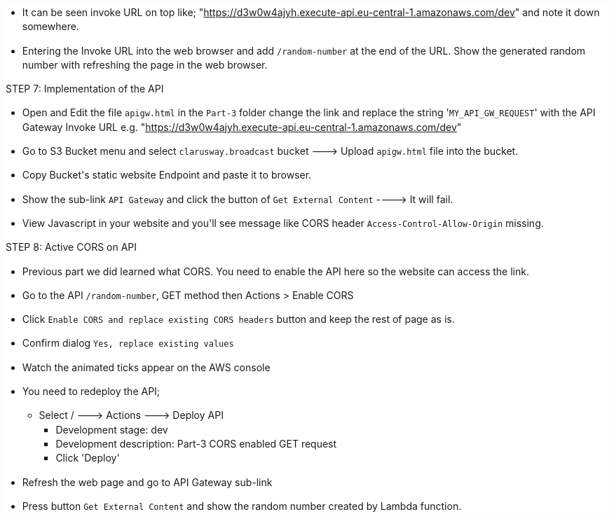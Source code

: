 - It can be seen invoke URL on top like;
"https://d3w0w4ajyh.execute-api.eu-central-1.amazonaws.com/dev" and note it down somewhere.

- Entering the Invoke URL into the web browser and add `/random-number` at the end of the URL. Show the generated random number with refreshing the page in the web browser.

STEP 7: Implementation of the API

- Open and Edit the file `apigw.html` in the `Part-3` folder change the link and replace the string '`MY_API_GW_REQUEST`' with the API Gateway Invoke URL e.g. "https://d3w0w4ajyh.execute-api.eu-central-1.amazonaws.com/dev"

- Go to S3 Bucket menu and select `clarusway.broadcast` bucket ---> Upload `apigw.html` file into the bucket.

- Copy Bucket's static website Endpoint and paste it to browser. 

- Show the sub-link `API Gateway` and click the button of `Get External Content` ----> It will fail.

- View Javascript in your website and you'll see message like CORS header `Access-Control-Allow-Origin` missing.

STEP 8: Active CORS on API

- Previous part we did learned what CORS. You need to enable the API here so the website can access the link.

- Go to the API `/random-number`, GET method then Actions > Enable CORS

- Click `Enable CORS and replace existing CORS headers` button and keep the rest of page as is.

- Confirm dialog `Yes, replace existing values`

- Watch the animated ticks appear on the AWS console

- You need to redeploy the API;
  - Select / ---> Actions ---> Deploy API
    - Development stage: dev
    - Development description: Part-3 CORS enabled GET request
    - Click 'Deploy'

- Refresh the web page and go to API Gateway sub-link

- Press button `Get External Content` and show the random number created by Lambda function.
